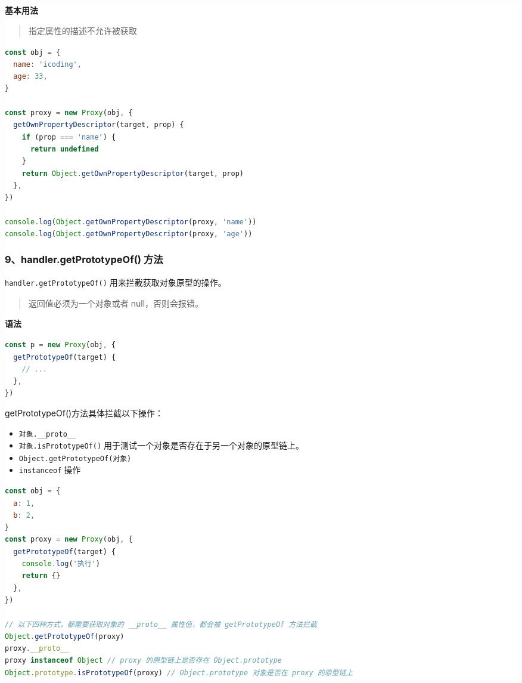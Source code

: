 **基本用法**

> 指定属性的描述不允许被获取

```js
const obj = {
  name: 'icoding',
  age: 33,
}

const proxy = new Proxy(obj, {
  getOwnPropertyDescriptor(target, prop) {
    if (prop === 'name') {
      return undefined
    }
    return Object.getOwnPropertyDescriptor(target, prop)
  },
})

console.log(Object.getOwnPropertyDescriptor(proxy, 'name'))
console.log(Object.getOwnPropertyDescriptor(proxy, 'age'))
```

### 9、handler.getPrototypeOf() 方法

`handler.getPrototypeOf()` 用来拦截获取对象原型的操作。

> 返回值必须为一个对象或者 null，否则会报错。

**语法**

```js
const p = new Proxy(obj, {
  getPrototypeOf(target) {
    // ...
  },
})
```

getPrototypeOf()方法具体拦截以下操作：

- `对象.__proto__`
- `对象.isPrototypeOf()` 用于测试一个对象是否存在于另一个对象的原型链上。
- `Object.getPrototypeOf(对象)`
- `instanceof` 操作

```js
const obj = {
  a: 1,
  b: 2,
}
const proxy = new Proxy(obj, {
  getPrototypeOf(target) {
    console.log('执行')
    return {}
  },
})

// 以下四种方式，都需要获取对象的 __proto__ 属性值，都会被 getPrototypeOf 方法拦截
Object.getPrototypeOf(proxy)
proxy.__proto__
proxy instanceof Object // proxy 的原型链上是否存在 Object.prototype
Object.prototype.isPrototypeOf(proxy) // Object.prototype 对象是否在 proxy 的原型链上
```
